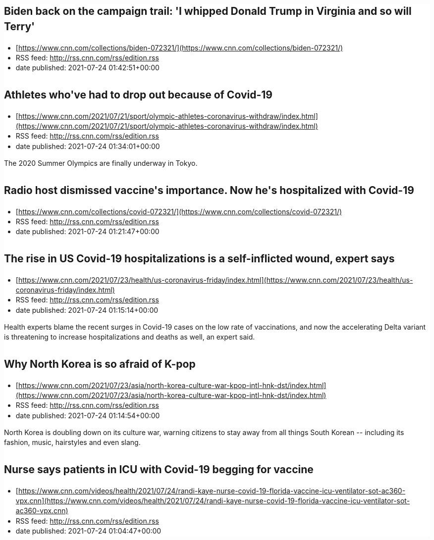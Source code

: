 ## Biden back on the campaign trail: 'I whipped Donald Trump in Virginia and so will Terry'
 - [https://www.cnn.com/collections/biden-072321/](https://www.cnn.com/collections/biden-072321/)
 - RSS feed: http://rss.cnn.com/rss/edition.rss
 - date published: 2021-07-24 01:42:51+00:00



## Athletes who've had to drop out because of Covid-19
 - [https://www.cnn.com/2021/07/21/sport/olympic-athletes-coronavirus-withdraw/index.html](https://www.cnn.com/2021/07/21/sport/olympic-athletes-coronavirus-withdraw/index.html)
 - RSS feed: http://rss.cnn.com/rss/edition.rss
 - date published: 2021-07-24 01:34:01+00:00

The 2020 Summer Olympics are finally underway in Tokyo.

## Radio host dismissed vaccine's importance. Now he's hospitalized with Covid-19
 - [https://www.cnn.com/collections/covid-072321/](https://www.cnn.com/collections/covid-072321/)
 - RSS feed: http://rss.cnn.com/rss/edition.rss
 - date published: 2021-07-24 01:21:47+00:00



## The rise in US Covid-19 hospitalizations is a self-inflicted wound, expert says
 - [https://www.cnn.com/2021/07/23/health/us-coronavirus-friday/index.html](https://www.cnn.com/2021/07/23/health/us-coronavirus-friday/index.html)
 - RSS feed: http://rss.cnn.com/rss/edition.rss
 - date published: 2021-07-24 01:15:14+00:00

Health experts blame the recent surges in Covid-19 cases on the low rate of vaccinations, and now the accelerating Delta variant is threatening to increase hospitalizations and deaths as well, an expert said.

## Why North Korea is so afraid of K-pop
 - [https://www.cnn.com/2021/07/23/asia/north-korea-culture-war-kpop-intl-hnk-dst/index.html](https://www.cnn.com/2021/07/23/asia/north-korea-culture-war-kpop-intl-hnk-dst/index.html)
 - RSS feed: http://rss.cnn.com/rss/edition.rss
 - date published: 2021-07-24 01:14:54+00:00

North Korea is doubling down on its culture war, warning citizens to stay away from all things South Korean -- including its fashion, music, hairstyles and even slang.

## Nurse says patients in ICU with Covid-19 begging for vaccine
 - [https://www.cnn.com/videos/health/2021/07/24/randi-kaye-nurse-covid-19-florida-vaccine-icu-ventilator-sot-ac360-vpx.cnn](https://www.cnn.com/videos/health/2021/07/24/randi-kaye-nurse-covid-19-florida-vaccine-icu-ventilator-sot-ac360-vpx.cnn)
 - RSS feed: http://rss.cnn.com/rss/edition.rss
 - date published: 2021-07-24 01:04:47+00:00
